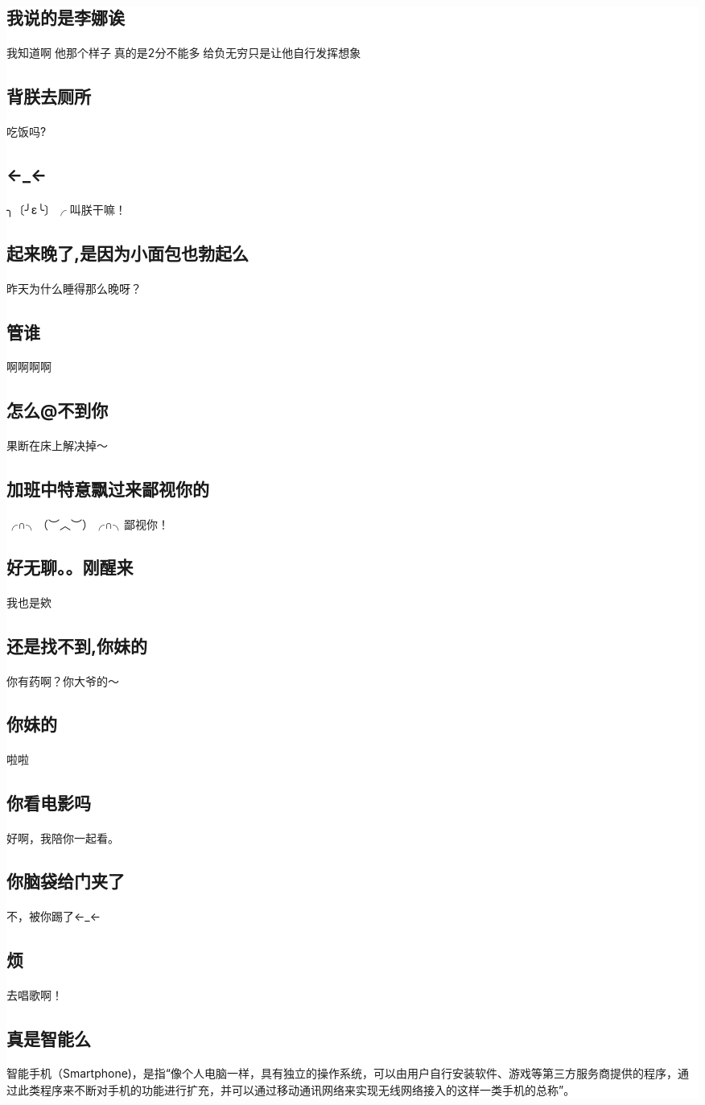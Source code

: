 ## 我说的是李娜诶
我知道啊 他那个样子 真的是2分不能多 给负无穷只是让他自行发挥想象

## 背朕去厕所
吃饭吗?

## ←_←
╮〔╯ε╰〕╭   叫朕干嘛！

## 起来晚了,是因为小面包也勃起么
昨天为什么睡得那么晚呀？

## 管谁
啊啊啊啊

## 怎么@不到你
果断在床上解决掉～

## 加班中特意飘过来鄙视你的
╭∩╮（︶︿︶）╭∩╮鄙视你！

## 好无聊。。刚醒来
我也是欸

## 还是找不到,你妹的
你有药啊？你大爷的～

## 你妹的
啦啦

## 你看电影吗
好啊，我陪你一起看。

## 你脑袋给门夹了
不，被你踢了←_←

## 烦
去唱歌啊！

## 真是智能么
智能手机（Smartphone)，是指“像个人电脑一样，具有独立的操作系统，可以由用户自行安装软件、游戏等第三方服务商提供的程序，通过此类程序来不断对手机的功能进行扩充，并可以通过移动通讯网络来实现无线网络接入的这样一类手机的总称”。
